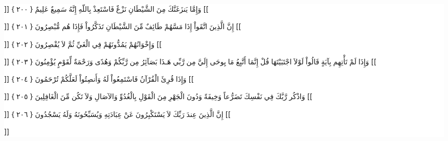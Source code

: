 
]] 
وَإِمَّا يَنزَغَنَّكَ مِنَ الشَّيْطَانِ نَزْغٌ فَاسْتَعِذْ بِاللّهِ إِنَّهُ سَمِيعٌ عَلِيمٌ { ۲۰۰ }
[[


]] 
إِنَّ الَّذِينَ اتَّقَواْ إِذَا مَسَّهُمْ طَائِفٌ مِّنَ الشَّيْطَانِ تَذَكَّرُواْ فَإِذَا هُم مُّبْصِرُونَ { ۲۰۱ }
[[


]] 
وَإِخْوَانُهُمْ يَمُدُّونَهُمْ فِي الْغَيِّ ثُمَّ لاَ يُقْصِرُونَ { ۲۰۲ }
[[


]] 
وَإِذَا لَمْ تَأْتِهِم بِآيَةٍ قَالُواْ لَوْلاَ اجْتَبَيْتَهَا قُلْ إِنَّمَا أَتَّبِعُ مَا يِوحَى إِلَيَّ مِن رَّبِّي هَـذَا بَصَآئِرُ مِن رَّبِّكُمْ وَهُدًى وَرَحْمَةٌ لِّقَوْمٍ يُؤْمِنُونَ { ۲۰۳ }
[[


]] 
وَإِذَا قُرِئَ الْقُرْآنُ فَاسْتَمِعُواْ لَهُ وَأَنصِتُواْ لَعَلَّكُمْ تُرْحَمُونَ { ۲۰٤ }
[[


]] 
وَاذْكُر رَّبَّكَ فِي نَفْسِكَ تَضَرُّعاً وَخِيفَةً وَدُونَ الْجَهْرِ مِنَ الْقَوْلِ بِالْغُدُوِّ وَالآصَالِ وَلاَ تَكُن مِّنَ الْغَافِلِينَ { ۲۰٥ }
[[


]] 
إِنَّ الَّذِينَ عِندَ رَبِّكَ لاَ يَسْتَكْبِرُونَ عَنْ عِبَادَتِهِ وَيُسَبِّحُونَهُ وَلَهُ يَسْجُدُونَ { ۲۰٦ }
[[


]]